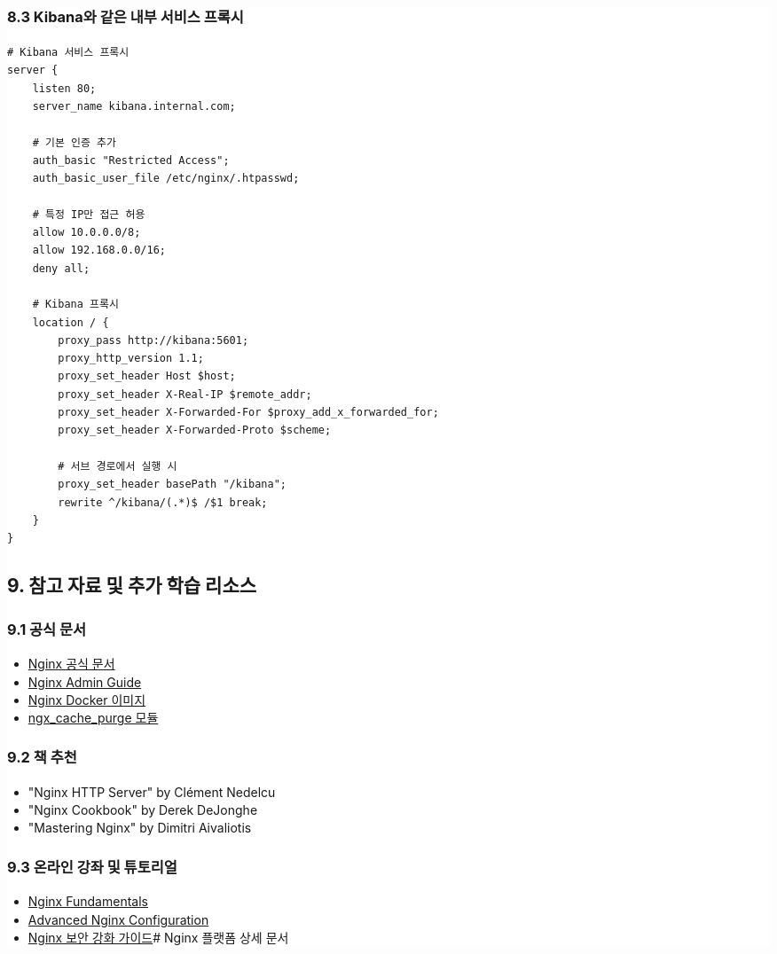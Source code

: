 ### 8.3 Kibana와 같은 내부 서비스 프록시

```nginx
# Kibana 서비스 프록시
server {
    listen 80;
    server_name kibana.internal.com;

    # 기본 인증 추가
    auth_basic "Restricted Access";
    auth_basic_user_file /etc/nginx/.htpasswd;

    # 특정 IP만 접근 허용
    allow 10.0.0.0/8;
    allow 192.168.0.0/16;
    deny all;

    # Kibana 프록시
    location / {
        proxy_pass http://kibana:5601;
        proxy_http_version 1.1;
        proxy_set_header Host $host;
        proxy_set_header X-Real-IP $remote_addr;
        proxy_set_header X-Forwarded-For $proxy_add_x_forwarded_for;
        proxy_set_header X-Forwarded-Proto $scheme;

        # 서브 경로에서 실행 시
        proxy_set_header basePath "/kibana";
        rewrite ^/kibana/(.*)$ /$1 break;
    }
}
```

## 9. 참고 자료 및 추가 학습 리소스

### 9.1 공식 문서

- [Nginx 공식 문서](https://nginx.org/en/docs/)
- [Nginx Admin Guide](https://docs.nginx.com/nginx/admin-guide/)
- [Nginx Docker 이미지](https://hub.docker.com/_/nginx)
- [ngx_cache_purge 모듈](https://github.com/FRiCKLE/ngx_cache_purge)

### 9.2 책 추천

- "Nginx HTTP Server" by Clément Nedelcu
- "Nginx Cookbook" by Derek DeJonghe
- "Mastering Nginx" by Dimitri Aivaliotis

### 9.3 온라인 강좌 및 튜토리얼

- [Nginx Fundamentals](https://www.udemy.com/course/nginx-fundamentals/)
- [Advanced Nginx Configuration](https://www.digitalocean.com/community/tutorials/advanced-nginx-configuration-guide)
- [Nginx 보안 강화 가이드](https://www.acunetix.com/blog/web-security-zone/hardening-nginx/)# Nginx 플랫폼 상세 문서
